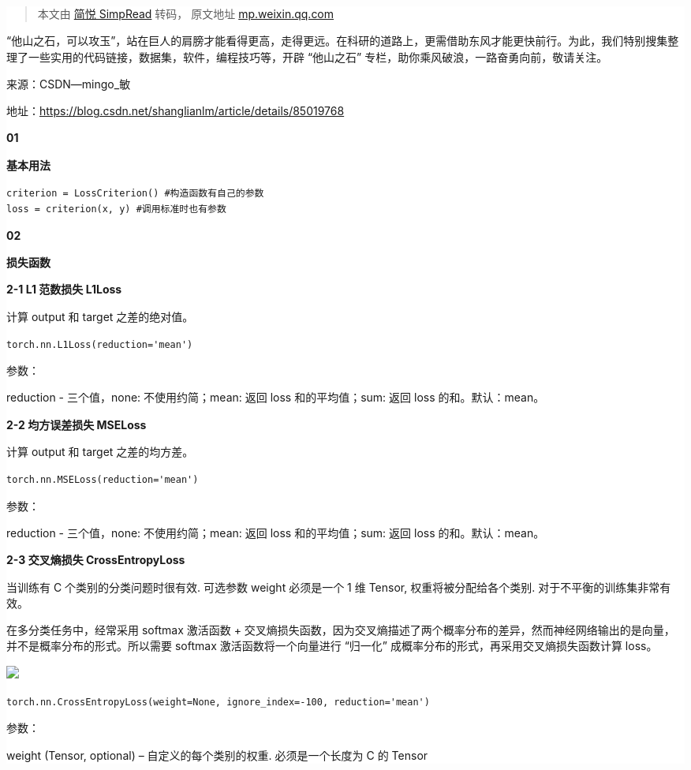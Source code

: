 > 本文由 [简悦 SimpRead](http://ksria.com/simpread/) 转码， 原文地址 [mp.weixin.qq.com](https://mp.weixin.qq.com/s/78EP4HOzb8yoBef6j6uM9g)

“他山之石，可以攻玉”，站在巨人的肩膀才能看得更高，走得更远。在科研的道路上，更需借助东风才能更快前行。为此，我们特别搜集整理了一些实用的代码链接，数据集，软件，编程技巧等，开辟 “他山之石” 专栏，助你乘风破浪，一路奋勇向前，敬请关注。

来源：CSDN—mingo_敏

地址：https://blog.csdn.net/shanglianlm/article/details/85019768

**01**  

**基本用法**

```
criterion = LossCriterion() #构造函数有自己的参数
loss = criterion(x, y) #调用标准时也有参数
```

**02**  

**损失函数**

**2-1 L1 范数损失 L1Loss**

计算 output 和 target 之差的绝对值。

```
torch.nn.L1Loss(reduction='mean')
```

参数：

reduction - 三个值，none: 不使用约简；mean: 返回 loss 和的平均值；sum: 返回 loss 的和。默认：mean。

**2-2 均方误差损失 MSELoss**

计算 output 和 target 之差的均方差。

```
torch.nn.MSELoss(reduction='mean')
```

参数：

reduction - 三个值，none: 不使用约简；mean: 返回 loss 和的平均值；sum: 返回 loss 的和。默认：mean。

**2-3 交叉熵损失 CrossEntropyLoss**

当训练有 C 个类别的分类问题时很有效. 可选参数 weight 必须是一个 1 维 Tensor, 权重将被分配给各个类别. 对于不平衡的训练集非常有效。

在多分类任务中，经常采用 softmax 激活函数 + 交叉熵损失函数，因为交叉熵描述了两个概率分布的差异，然而神经网络输出的是向量，并不是概率分布的形式。所以需要 softmax 激活函数将一个向量进行 “归一化” 成概率分布的形式，再采用交叉熵损失函数计算 loss。

![](https://mmbiz.qpic.cn/mmbiz_png/AIR6eRePgjOjyYsAGibaR4cQ2LERVN4nyzZfpic8mJANLibLAR68qw2laIRKKDPY9D1BVOl3fXadSYgbSf0h6Z66w/640?wx_fmt=png)

```
torch.nn.CrossEntropyLoss(weight=None, ignore_index=-100, reduction='mean')
```

参数：

weight (Tensor, optional) – 自定义的每个类别的权重. 必须是一个长度为 C 的 Tensor
